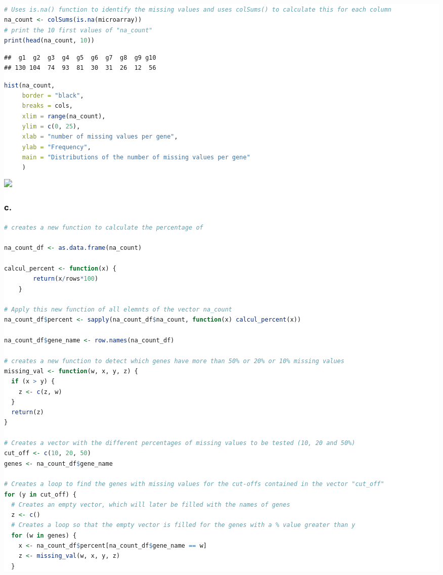 ``` r
# Uses is.na() function to identify the missing values and uses colSums() to calculate this for each column
na_count <- colSums(is.na(microarray))
# print the 10 first values of "na_count"
print(head(na_count, 10))
```

    ##  g1  g2  g3  g4  g5  g6  g7  g8  g9 g10 
    ## 130 104  74  93  81  30  31  26  12  56

``` r
hist(na_count, 
     border = "black", 
     breaks = cols,
     xlim = range(na_count), 
     ylim = c(0, 25),
     xlab = "number of missing values per gene", 
     ylab = "Frequency", 
     main = "Distributions of the number of missing values per gene"
     )
```

![](H7F5633_Assignment_1_Marion-_github_version_files/figure-gfm/unnamed-chunk-11-1.png)

### c.

``` r
# creates a new function to calculate the percentage of

na_count_df <- as.data.frame(na_count)

calcul_percent <- function(x) {
        return(x/rows*100)
    }

# Apply this new function of all elemnts of the vector na_count
na_count_df$percent <- sapply(na_count_df$na_count, function(x) calcul_percent(x))

na_count_df$gene_name <- row.names(na_count_df)

# creates a new function to detect which genes have more than 50% or 20% or 10% missing values
missing_val <- function(w, x, y, z) {
  if (x > y) {
    z <- c(z, w)
  }
  return(z)
}

# Creates a vector with the different percentages of missing values to be tested (10, 20 and 50%)
cut_off <- c(10, 20, 50)  
genes <- na_count_df$gene_name

# Creates a loop to find the genes with missing values for the cut-offs contained in the vector "cut_off"
for (y in cut_off) {
  # Creates an empty vector, which will later be filled with the names of genes
  z <- c()
  # Creates a loop so that the empty vector is filled for the genes with a % value greater than y
  for (w in genes) {
    x <- na_count_df$percent[na_count_df$gene_name == w]
    z <- missing_val(w, x, y, z)
  }
```